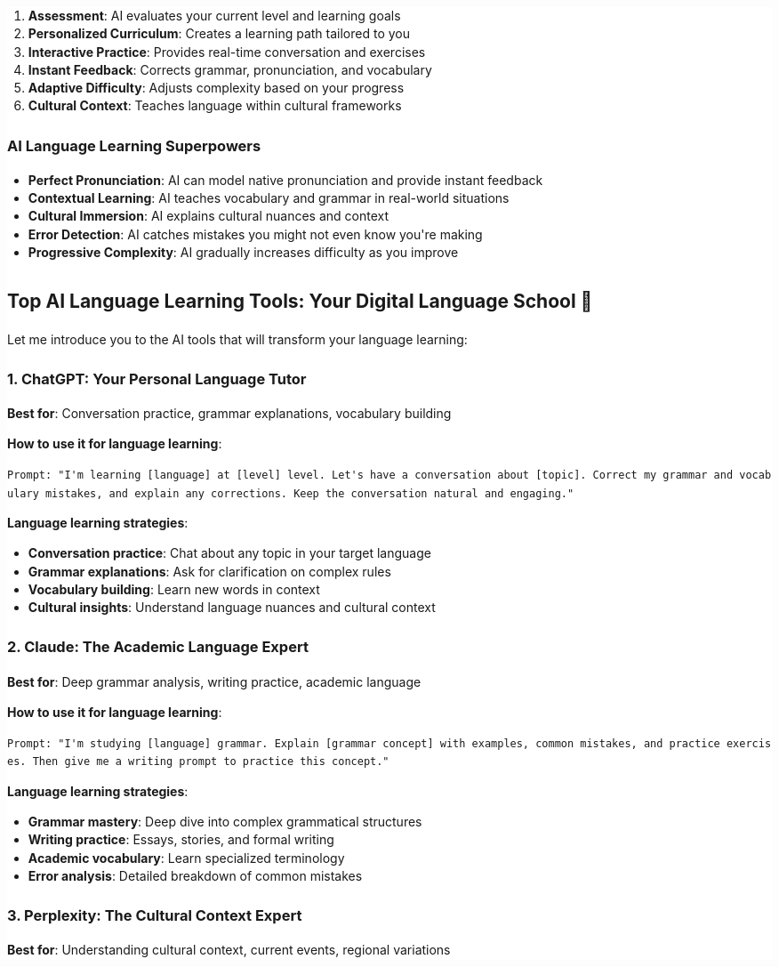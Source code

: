 1. **Assessment**: AI evaluates your current level and learning goals
2. **Personalized Curriculum**: Creates a learning path tailored to you
3. **Interactive Practice**: Provides real-time conversation and exercises
4. **Instant Feedback**: Corrects grammar, pronunciation, and vocabulary
5. **Adaptive Difficulty**: Adjusts complexity based on your progress
6. **Cultural Context**: Teaches language within cultural frameworks

### **AI Language Learning Superpowers**

- **Perfect Pronunciation**: AI can model native pronunciation and provide instant feedback
- **Contextual Learning**: AI teaches vocabulary and grammar in real-world situations
- **Cultural Immersion**: AI explains cultural nuances and context
- **Error Detection**: AI catches mistakes you might not even know you're making
- **Progressive Complexity**: AI gradually increases difficulty as you improve

## Top AI Language Learning Tools: Your Digital Language School 🏫

Let me introduce you to the AI tools that will transform your language learning:

### **1. ChatGPT: Your Personal Language Tutor**
**Best for**: Conversation practice, grammar explanations, vocabulary building

**How to use it for language learning**:
```
Prompt: "I'm learning [language] at [level] level. Let's have a conversation about [topic]. Correct my grammar and vocabulary mistakes, and explain any corrections. Keep the conversation natural and engaging."
```

**Language learning strategies**:
- **Conversation practice**: Chat about any topic in your target language
- **Grammar explanations**: Ask for clarification on complex rules
- **Vocabulary building**: Learn new words in context
- **Cultural insights**: Understand language nuances and cultural context

### **2. Claude: The Academic Language Expert**
**Best for**: Deep grammar analysis, writing practice, academic language

**How to use it for language learning**:
```
Prompt: "I'm studying [language] grammar. Explain [grammar concept] with examples, common mistakes, and practice exercises. Then give me a writing prompt to practice this concept."
```

**Language learning strategies**:
- **Grammar mastery**: Deep dive into complex grammatical structures
- **Writing practice**: Essays, stories, and formal writing
- **Academic vocabulary**: Learn specialized terminology
- **Error analysis**: Detailed breakdown of common mistakes

### **3. Perplexity: The Cultural Context Expert**
**Best for**: Understanding cultural context, current events, regional variations
